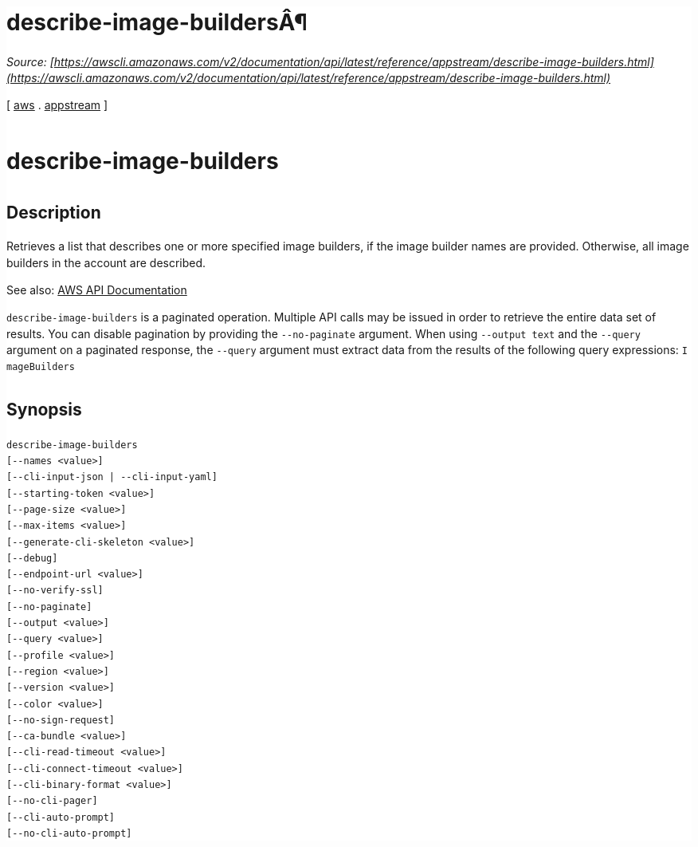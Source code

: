 # describe-image-buildersÂ¶

*Source: [https://awscli.amazonaws.com/v2/documentation/api/latest/reference/appstream/describe-image-builders.html](https://awscli.amazonaws.com/v2/documentation/api/latest/reference/appstream/describe-image-builders.html)*

[ [aws](https://awscli.amazonaws.com/v2/documentation/api/latest/reference/index.html#cli-aws) . [appstream](https://awscli.amazonaws.com/v2/documentation/api/latest/reference/appstream/index.html#cli-aws-appstream) ]

# describe-image-builders

## Description

Retrieves a list that describes one or more specified image builders, if the image builder names are provided. Otherwise, all image builders in the account are described.

See also: [AWS API Documentation](https://docs.aws.amazon.com/goto/WebAPI/appstream-2016-12-01/DescribeImageBuilders)

`describe-image-builders` is a paginated operation. Multiple API calls may be issued in order to retrieve the entire data set of results. You can disable pagination by providing the `--no-paginate` argument.
When using `--output text` and the `--query` argument on a paginated response, the `--query` argument must extract data from the results of the following query expressions: `ImageBuilders`

## Synopsis

```
describe-image-builders
[--names <value>]
[--cli-input-json | --cli-input-yaml]
[--starting-token <value>]
[--page-size <value>]
[--max-items <value>]
[--generate-cli-skeleton <value>]
[--debug]
[--endpoint-url <value>]
[--no-verify-ssl]
[--no-paginate]
[--output <value>]
[--query <value>]
[--profile <value>]
[--region <value>]
[--version <value>]
[--color <value>]
[--no-sign-request]
[--ca-bundle <value>]
[--cli-read-timeout <value>]
[--cli-connect-timeout <value>]
[--cli-binary-format <value>]
[--no-cli-pager]
[--cli-auto-prompt]
[--no-cli-auto-prompt]
```
